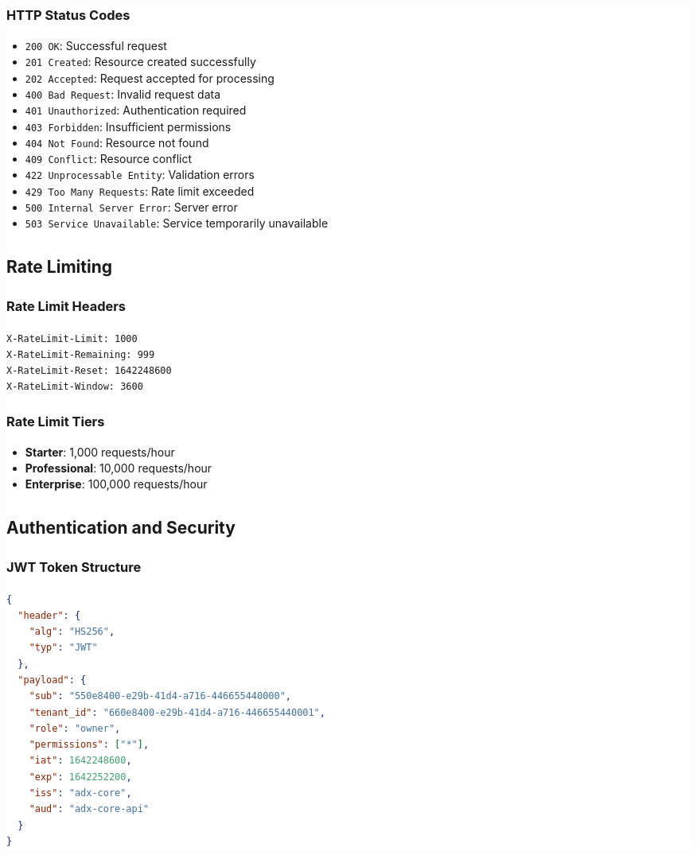 ### HTTP Status Codes
- `200 OK`: Successful request
- `201 Created`: Resource created successfully
- `202 Accepted`: Request accepted for processing
- `400 Bad Request`: Invalid request data
- `401 Unauthorized`: Authentication required
- `403 Forbidden`: Insufficient permissions
- `404 Not Found`: Resource not found
- `409 Conflict`: Resource conflict
- `422 Unprocessable Entity`: Validation errors
- `429 Too Many Requests`: Rate limit exceeded
- `500 Internal Server Error`: Server error
- `503 Service Unavailable`: Service temporarily unavailable

## Rate Limiting

### Rate Limit Headers
```
X-RateLimit-Limit: 1000
X-RateLimit-Remaining: 999
X-RateLimit-Reset: 1642248600
X-RateLimit-Window: 3600
```

### Rate Limit Tiers
- **Starter**: 1,000 requests/hour
- **Professional**: 10,000 requests/hour
- **Enterprise**: 100,000 requests/hour

## Authentication and Security

### JWT Token Structure
```json
{
  "header": {
    "alg": "HS256",
    "typ": "JWT"
  },
  "payload": {
    "sub": "550e8400-e29b-41d4-a716-446655440000",
    "tenant_id": "660e8400-e29b-41d4-a716-446655440001",
    "role": "owner",
    "permissions": ["*"],
    "iat": 1642248600,
    "exp": 1642252200,
    "iss": "adx-core",
    "aud": "adx-core-api"
  }
}
```

